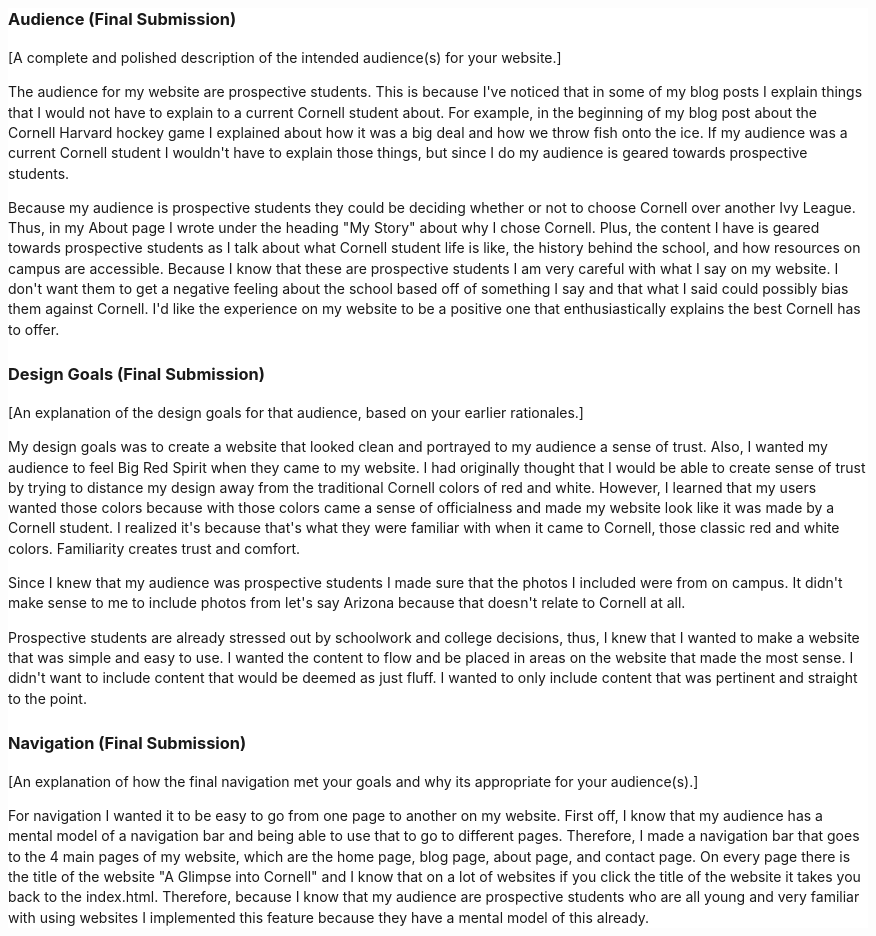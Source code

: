 
### Audience (Final Submission)

[A complete and polished description of the intended audience(s) for your website.]

The audience for my website are prospective students. This is because I've noticed that in some of my blog posts I explain things that I would not have to explain to a current Cornell student about. For example, in the beginning of my blog post about the Cornell Harvard hockey game I explained about how it was a big deal and how we throw fish onto the ice. If my audience was a current Cornell student I wouldn't have to explain those things, but since I do my audience is geared towards prospective students.

Because my audience is prospective students they could be deciding whether or not to choose Cornell over another Ivy League. Thus, in my About page I wrote under the heading "My Story" about why I chose Cornell. Plus, the content I have is geared towards prospective students as I talk about what Cornell student life is like, the history behind the school, and how resources on campus are accessible. Because I know that these are prospective students  I am very careful with what I say on my website. I don't want them to get a negative feeling about the school based off of something I say and that what I said could possibly bias them against Cornell. I'd like the experience on my website to be a positive one that enthusiastically explains the best Cornell has to offer.



### Design Goals (Final Submission)

[An explanation of the design goals for that audience, based on your earlier rationales.]

My design goals was to create a website that looked clean and portrayed to my audience a sense of trust. Also, I wanted my audience to feel Big Red Spirit when they came to my website. I had originally thought that I would be able to create sense of trust by trying to distance my design away from the traditional Cornell colors of red and white. However, I learned that my users wanted those colors because with those colors came a sense of officialness and made my website look like it was made by a Cornell student. I realized it's because that's what they were familiar with when it came to Cornell, those classic red and white colors. Familiarity creates trust and comfort.

Since I knew that my audience was prospective students I made sure that the photos I included were from on campus. It didn't make sense to me to include photos from let's say Arizona because that doesn't relate to Cornell at all.

Prospective students are already stressed out by schoolwork and college decisions, thus, I knew that I wanted to make a website that was simple and easy to use. I wanted the content to flow and be placed in areas on the website that made the most sense. I didn't want to include content that would be deemed as just fluff. I wanted to only include content that was pertinent and straight to the point.

### Navigation (Final Submission)

[An explanation of how the final navigation met your goals and why its appropriate for your audience(s).]

For navigation I wanted it to be easy to go from one page to another on my website. First off, I know that my audience has a mental model of a navigation bar and being able to use that to go to different pages. Therefore, I made a navigation bar that goes to the 4 main pages of my website, which are the home page, blog page, about page, and contact page. On every page there is the title of the website "A Glimpse into Cornell" and I know that on a lot of websites if you click the title of the website it takes you back to the index.html. Therefore, because I know that my audience are prospective students who are all young and very familiar with using websites I implemented this feature because they have a mental model of this already.
